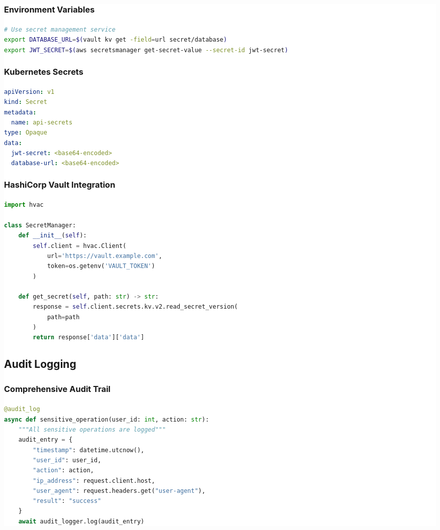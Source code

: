 ### Environment Variables

```bash
# Use secret management service
export DATABASE_URL=$(vault kv get -field=url secret/database)
export JWT_SECRET=$(aws secretsmanager get-secret-value --secret-id jwt-secret)
```

### Kubernetes Secrets

```yaml
apiVersion: v1
kind: Secret
metadata:
  name: api-secrets
type: Opaque
data:
  jwt-secret: <base64-encoded>
  database-url: <base64-encoded>
```

### HashiCorp Vault Integration

```python
import hvac

class SecretManager:
    def __init__(self):
        self.client = hvac.Client(
            url='https://vault.example.com',
            token=os.getenv('VAULT_TOKEN')
        )

    def get_secret(self, path: str) -> str:
        response = self.client.secrets.kv.v2.read_secret_version(
            path=path
        )
        return response['data']['data']
```

## Audit Logging

### Comprehensive Audit Trail

```python
@audit_log
async def sensitive_operation(user_id: int, action: str):
    """All sensitive operations are logged"""
    audit_entry = {
        "timestamp": datetime.utcnow(),
        "user_id": user_id,
        "action": action,
        "ip_address": request.client.host,
        "user_agent": request.headers.get("user-agent"),
        "result": "success"
    }
    await audit_logger.log(audit_entry)
```

